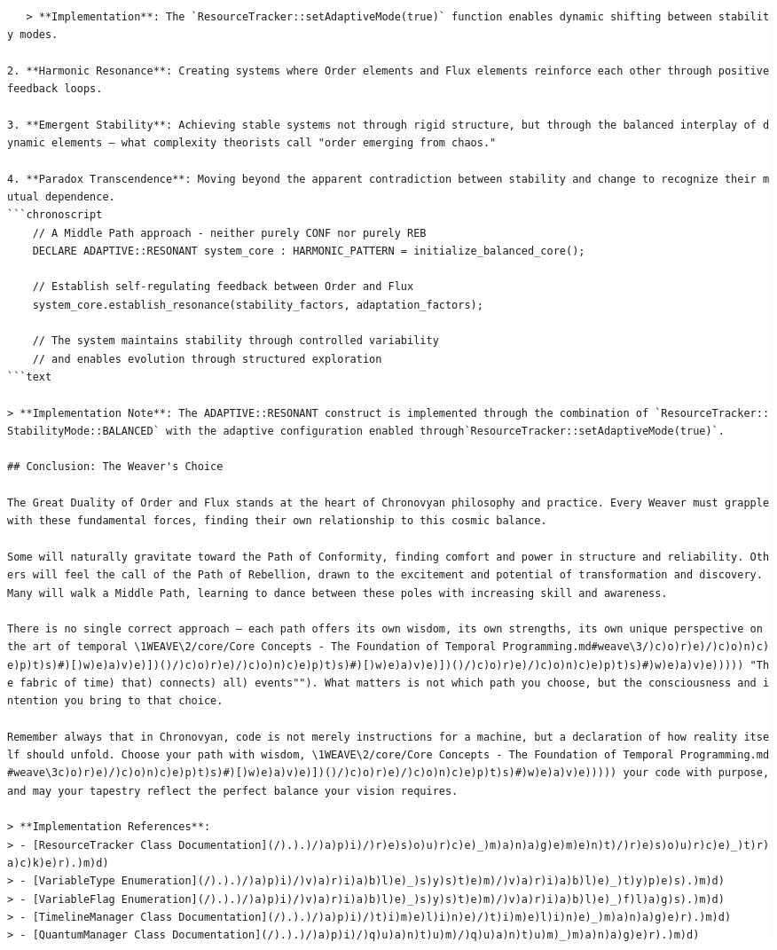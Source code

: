 ```chronoscript
   > **Implementation**: The `ResourceTracker::setAdaptiveMode(true)` function enables dynamic shifting between stability modes.

2. **Harmonic Resonance**: Creating systems where Order elements and Flux elements reinforce each other through positive feedback loops.

3. **Emergent Stability**: Achieving stable systems not through rigid structure, but through the balanced interplay of dynamic elements – what complexity theorists call "order emerging from chaos."

4. **Paradox Transcendence**: Moving beyond the apparent contradiction between stability and change to recognize their mutual dependence.
```chronoscript
    // A Middle Path approach - neither purely CONF nor purely REB
    DECLARE ADAPTIVE::RESONANT system_core : HARMONIC_PATTERN = initialize_balanced_core();

    // Establish self-regulating feedback between Order and Flux
    system_core.establish_resonance(stability_factors, adaptation_factors);

    // The system maintains stability through controlled variability
    // and enables evolution through structured exploration
```text

> **Implementation Note**: The ADAPTIVE::RESONANT construct is implemented through the combination of `ResourceTracker::StabilityMode::BALANCED` with the adaptive configuration enabled through`ResourceTracker::setAdaptiveMode(true)`.

## Conclusion: The Weaver's Choice

The Great Duality of Order and Flux stands at the heart of Chronovyan philosophy and practice. Every Weaver must grapple with these fundamental forces, finding their own relationship to this cosmic balance.

Some will naturally gravitate toward the Path of Conformity, finding comfort and power in structure and reliability. Others will feel the call of the Path of Rebellion, drawn to the excitement and potential of transformation and discovery. Many will walk a Middle Path, learning to dance between these poles with increasing skill and awareness.

There is no single correct approach – each path offers its own wisdom, its own strengths, its own unique perspective on the art of temporal \1WEAVE\2/core/Core Concepts - The Foundation of Temporal Programming.md#weave\3/)c)o)r)e)/)c)o)n)c)e)p)t)s)#)[)w)e)a)v)e)])()/)c)o)r)e)/)c)o)n)c)e)p)t)s)#)[)w)e)a)v)e)])()/)c)o)r)e)/)c)o)n)c)e)p)t)s)#)w)e)a)v)e))))) "The fabric of time) that) connects) all) events""). What matters is not which path you choose, but the consciousness and intention you bring to that choice.

Remember always that in Chronovyan, code is not merely instructions for a machine, but a declaration of how reality itself should unfold. Choose your path with wisdom, \1WEAVE\2/core/Core Concepts - The Foundation of Temporal Programming.md#weave\3c)o)r)e)/)c)o)n)c)e)p)t)s)#)[)w)e)a)v)e)])()/)c)o)r)e)/)c)o)n)c)e)p)t)s)#)w)e)a)v)e))))) your code with purpose, and may your tapestry reflect the perfect balance your vision requires.

> **Implementation References**:
> - [ResourceTracker Class Documentation](/).).)/)a)p)i)/)r)e)s)o)u)r)c)e)_)m)a)n)a)g)e)m)e)n)t)/)r)e)s)o)u)r)c)e)_)t)r)a)c)k)e)r).)m)d)
> - [VariableType Enumeration](/).).)/)a)p)i)/)v)a)r)i)a)b)l)e)_)s)y)s)t)e)m)/)v)a)r)i)a)b)l)e)_)t)y)p)e)s).)m)d)
> - [VariableFlag Enumeration](/).).)/)a)p)i)/)v)a)r)i)a)b)l)e)_)s)y)s)t)e)m)/)v)a)r)i)a)b)l)e)_)f)l)a)g)s).)m)d)
> - [TimelineManager Class Documentation](/).).)/)a)p)i)/)t)i)m)e)l)i)n)e)/)t)i)m)e)l)i)n)e)_)m)a)n)a)g)e)r).)m)d)
> - [QuantumManager Class Documentation](/).).)/)a)p)i)/)q)u)a)n)t)u)m)/)q)u)a)n)t)u)m)_)m)a)n)a)g)e)r).)m)d)